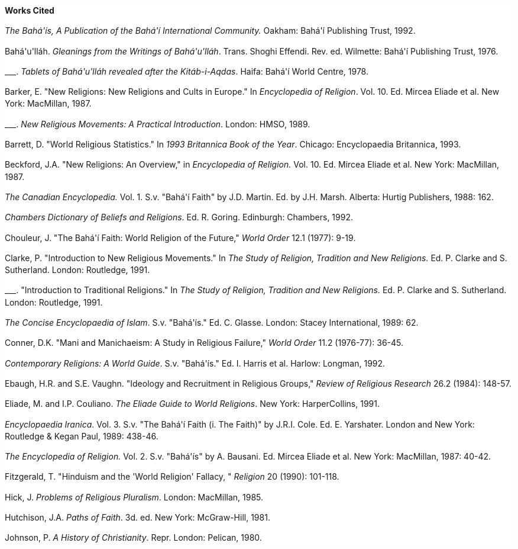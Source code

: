 **Works Cited**  
  

_The Bahá'ís, A Publication of the Bahá'í International Community._ Oakham: Bahá'í Publishing Trust, 1992.  
  
Bahá'u'lláh. _Gleanings from the Writings of Bahá'u'lláh_. Trans. Shoghi Effendi. Rev. ed. Wilmette: Bahá'í Publishing Trust, 1976.  
  
___. _Tablets of Bahá'u'lláh revealed after the Kitáb-i-Aqdas_. Haifa: Bahá'í World Centre, 1978.  
  
Barker, E. "New Religions: New Religions and Cults in Europe." In _Encyclopedia of Religion_. Vol. 10. Ed. Mircea Eliade et al. New York: MacMillan, 1987.  
  
___. _New Religious Movements: A Practical Introduction_. London: HMSO, 1989.  
  
Barrett, D. "World Religious Statistics." In _1993_ _Britannica Book of the Year_. Chicago: Encyclopaedia Britannica, 1993.  
  
Beckford, J.A. "New Religions: An Overview," in _Encyclopedia of Religion._ Vol. 10. Ed. Mircea Eliade et al. New York: MacMillan, 1987.  
  
_The Canadian Encyclopedia._ Vol. 1. S.v. "Bahá'í Faith" by J.D. Martin. Ed. by J.H. Marsh. Alberta: Hurtig Publishers, 1988: 162.  
  
_Chambers Dictionary of Beliefs and Religions_. Ed. R. Goring. Edinburgh: Chambers, 1992.  
  
Chouleur, J. "The Bahá'í Faith: World Religion of the Future," _World Order_ 12.1 (1977): 9-19.  
  
Clarke, P. "Introduction to New Religious Movements." In _The Study of Religion, Tradition and New Religions._ Ed. P. Clarke and S. Sutherland. London: Routledge, 1991.  
  
___. "Introduction to Traditional Religions." In _The Study of Religion, Tradition and New Religions._ Ed. P. Clarke and S. Sutherland. London: Routledge, 1991.  
  
_The Concise Encyclopaedia of Islam_. S.v. "Bahá'ís." Ed. C. Glasse. London: Stacey International, 1989: 62.  
  
Conner, D.K. "Mani and Manichaeism: A Study in Religious Failure," _World Order_ 11.2 (1976-77): 36-45.  
  
_Contemporary Religions: A World Guide_. S.v. "Bahá'ís." Ed. I. Harris et al. Harlow: Longman, 1992.  
  
Ebaugh, H.R. and S.E. Vaughn. "Ideology and Recruitment in Religious Groups," _Review of Religious Research_ 26.2 (1984): 148-57.  
  
Eliade, M. and I.P. Couliano. _The Eliade Guide to World Religions_. New York: HarperCollins, 1991.  
  
_Encyclopaedia Iranica_. Vol. 3. S.v. "The Bahá'í Faith (i. The Faith)" by J.R.I. Cole.  Ed. E. Yarshater. London and New York: Routledge & Kegan Paul, 1989: 438-46.  
  
_The Encyclopedia of Religion._ Vol. 2. S.v. "Bahá'ís" by A. Bausani. Ed. Mircea Eliade et al. New York: MacMillan, 1987: 40-42.  
  
Fitzgerald, T. "Hinduism and the 'World Religion' Fallacy, " _Religion_ 20 (1990): 101-118.  
  
Hick, J. _Problems of Religious Pluralism_. London: MacMillan, 1985.  
  
Hutchison, J.A. _Paths of Faith_. 3d. ed. New York: McGraw-Hill, 1981.  
  
Johnson, P. _A History of Christianity_. Repr. London: Pelican, 1980.  
  